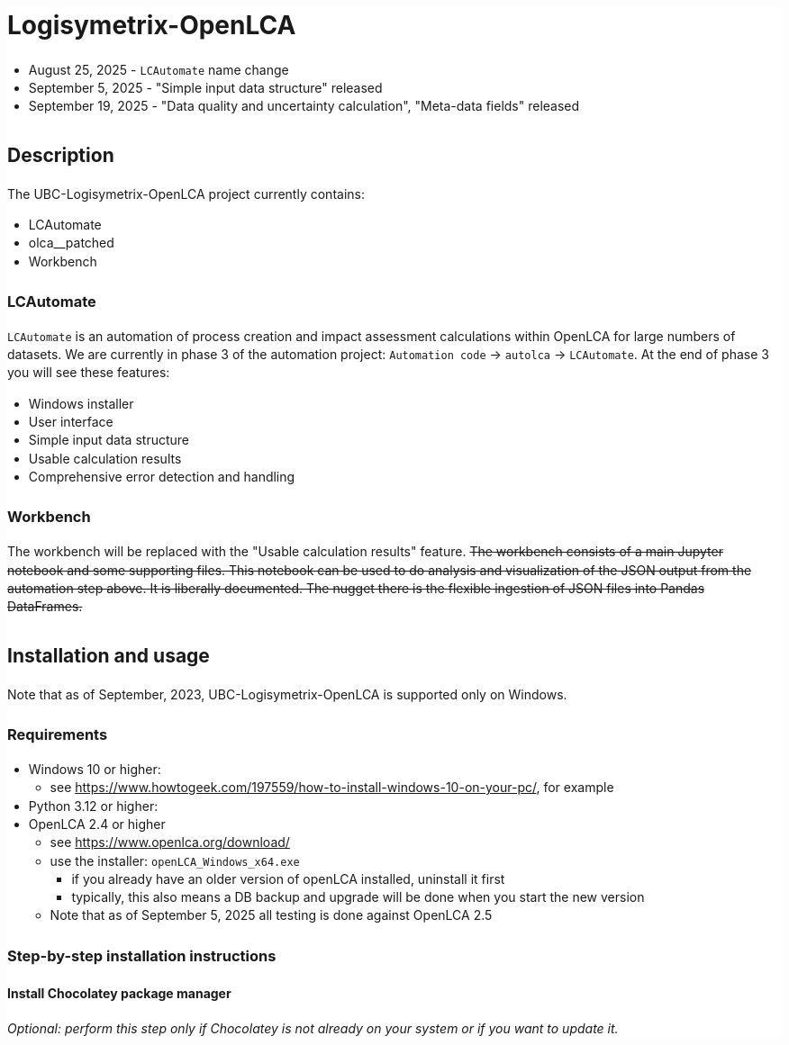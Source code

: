 # Logisymetrix-OpenLCA

* August 25, 2025 - `LCAutomate` name change
* September 5, 2025 - "Simple input data structure" released
* September 19, 2025 - "Data quality and uncertainty calculation", "Meta-data fields" released

## Description
The UBC-Logisymetrix-OpenLCA project currently contains:
* LCAutomate
* olca__patched
* Workbench

### LCAutomate
`LCAutomate` is an automation of process creation and impact assessment calculations within OpenLCA for large numbers of datasets.  We are currently in phase 3 of the automation project: `Automation code` -> `autolca` -> `LCAutomate`.  At the end of phase 3 you will see these features:
* Windows installer
* User interface
* Simple input data structure
* Usable calculation results
* Comprehensive error detection and handling

### Workbench
The workbench will be replaced with the "Usable calculation results" feature.
~~The workbench consists of a main Jupyter notebook and some supporting files.  This notebook can be used to do analysis and visualization of the JSON output from the automation step above.  It is liberally documented.  The nugget there is the flexible ingestion of JSON files into Pandas DataFrames.~~

## Installation and usage
Note that as of September, 2023, UBC-Logisymetrix-OpenLCA is supported only on Windows.

### Requirements
* Windows 10 or higher:
  * see https://www.howtogeek.com/197559/how-to-install-windows-10-on-your-pc/, for example
* Python 3.12 or higher:
* OpenLCA 2.4 or higher
  * see https://www.openlca.org/download/
  * use the installer: `openLCA_Windows_x64.exe`
    * if you already have an older version of openLCA installed, uninstall it first
    * typically, this also means a DB backup and upgrade will be done when you start the new version
  * Note that as of September 5, 2025 all testing is done against OpenLCA 2.5

### Step-by-step installation instructions
#### Install Chocolatey package manager
*Optional: perform this step only if Chocolatey is not already on your system or if you want to update it.*
